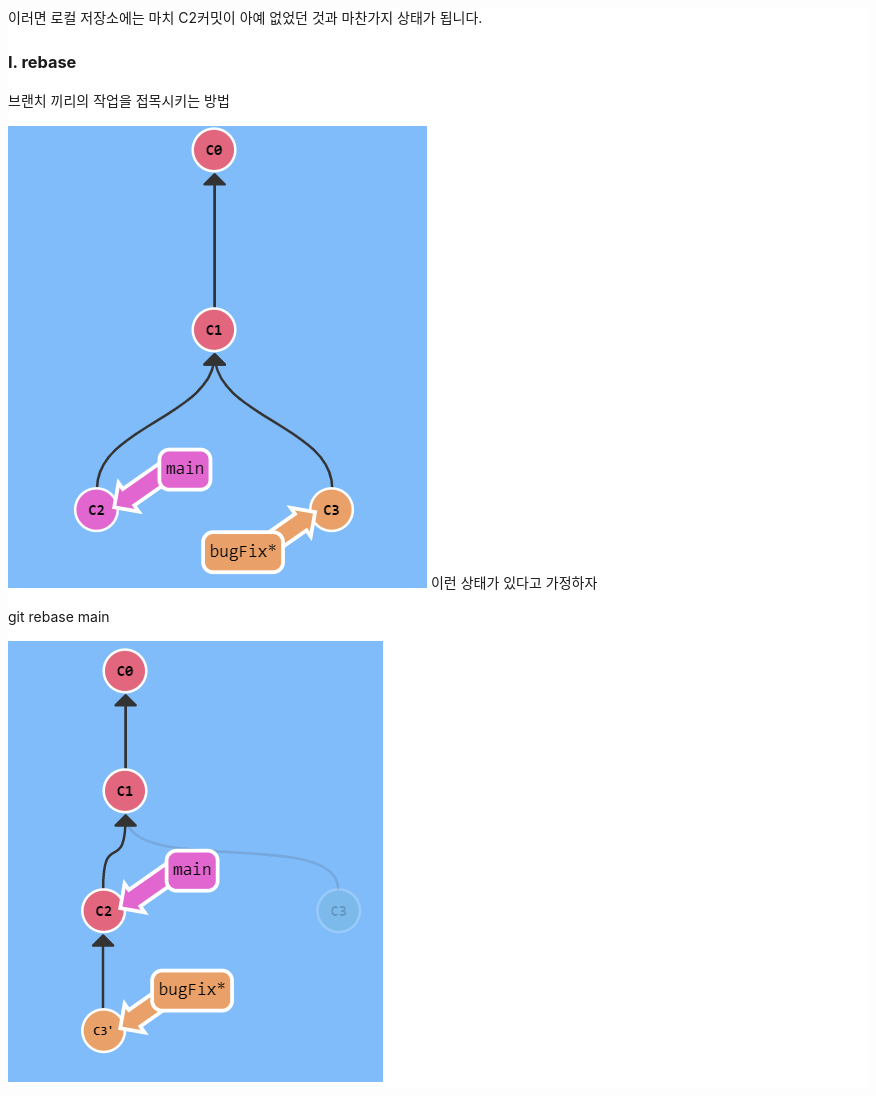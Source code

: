 이러면 로컬 저장소에는 마치 C2커밋이 아예 없었던 것과 마찬가지 상태가 됩니다.

### **I. rebase**
브랜치 끼리의 작업을 접목시키는 방법

![](2021-05-09-03-52-59.png)
이런 상태가 있다고 가정하자

git rebase main

![](2021-05-09-03-53-37.png)
